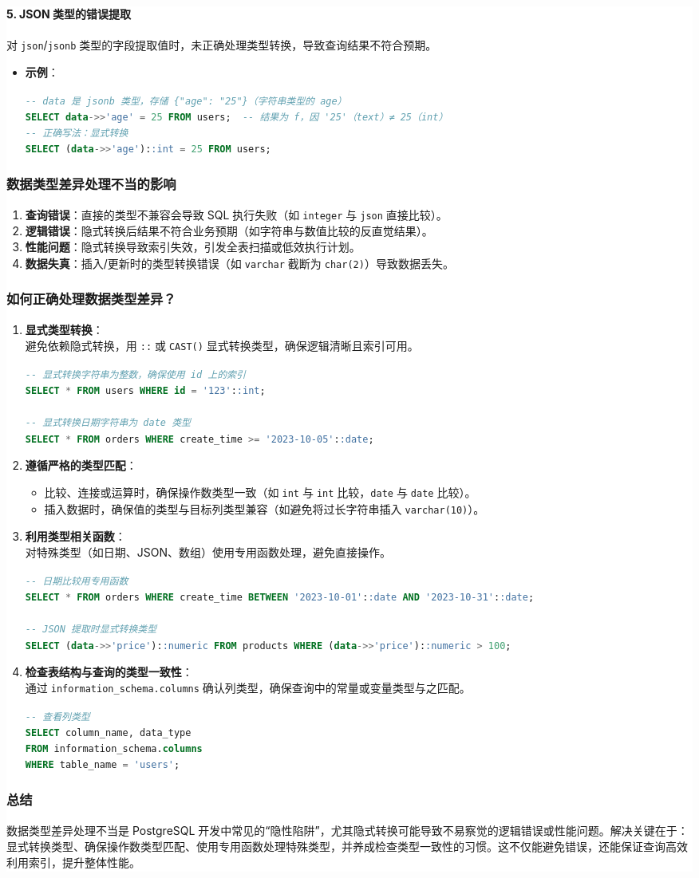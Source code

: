 
#### 5. **JSON 类型的错误提取**
对 `json`/`jsonb` 类型的字段提取值时，未正确处理类型转换，导致查询结果不符合预期。

- **示例**：  
  ```sql
  -- data 是 jsonb 类型，存储 {"age": "25"}（字符串类型的 age）
  SELECT data->>'age' = 25 FROM users;  -- 结果为 f，因 '25'（text）≠ 25（int）
  -- 正确写法：显式转换
  SELECT (data->>'age')::int = 25 FROM users;
  ```


### 数据类型差异处理不当的影响
1. **查询错误**：直接的类型不兼容会导致 SQL 执行失败（如 `integer` 与 `json` 直接比较）。
2. **逻辑错误**：隐式转换后结果不符合业务预期（如字符串与数值比较的反直觉结果）。
3. **性能问题**：隐式转换导致索引失效，引发全表扫描或低效执行计划。
4. **数据失真**：插入/更新时的类型转换错误（如 `varchar` 截断为 `char(2)`）导致数据丢失。


### 如何正确处理数据类型差异？
1. **显式类型转换**：  
   避免依赖隐式转换，用 `::` 或 `CAST()` 显式转换类型，确保逻辑清晰且索引可用。


   ```sql
   -- 显式转换字符串为整数，确保使用 id 上的索引
   SELECT * FROM users WHERE id = '123'::int;
   
   -- 显式转换日期字符串为 date 类型
   SELECT * FROM orders WHERE create_time >= '2023-10-05'::date;
   ```

2. **遵循严格的类型匹配**：  
   - 比较、连接或运算时，确保操作数类型一致（如 `int` 与 `int` 比较，`date` 与 `date` 比较）。
   - 插入数据时，确保值的类型与目标列类型兼容（如避免将过长字符串插入 `varchar(10)`）。

3. **利用类型相关函数**：  
   对特殊类型（如日期、JSON、数组）使用专用函数处理，避免直接操作。
   ```sql
   -- 日期比较用专用函数
   SELECT * FROM orders WHERE create_time BETWEEN '2023-10-01'::date AND '2023-10-31'::date;
   
   -- JSON 提取时显式转换类型
   SELECT (data->>'price')::numeric FROM products WHERE (data->>'price')::numeric > 100;
   ```

4. **检查表结构与查询的类型一致性**：  
   通过 `information_schema.columns` 确认列类型，确保查询中的常量或变量类型与之匹配。
   ```sql
   -- 查看列类型
   SELECT column_name, data_type 
   FROM information_schema.columns 
   WHERE table_name = 'users';
   ```


### 总结
数据类型差异处理不当是 PostgreSQL 开发中常见的“隐性陷阱”，尤其隐式转换可能导致不易察觉的逻辑错误或性能问题。解决关键在于：显式转换类型、确保操作数类型匹配、使用专用函数处理特殊类型，并养成检查类型一致性的习惯。这不仅能避免错误，还能保证查询高效利用索引，提升整体性能。